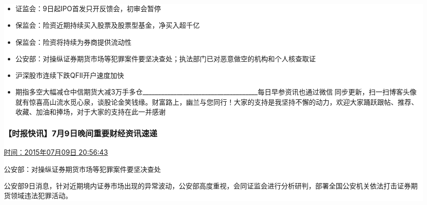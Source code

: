  - 证监会：9日起IPO首发只开反馈会，初审会暂停

 - 保监会：险资近期持续买入股票及股票型基金，净买入超千亿

 - 保监会：险资将持续为券商提供流动性

 - 公安部：对操纵证券期货市场等犯罪案件要坚决查处；执法部门已对恶意做空的机构和个人核查取证

 - 沪深股市连续下跌QFII开户速度加快

 - 期指多空大幅减仓中信期货大减3万手多仓_____________________________________每日早参资讯也通过微信  同步更新，扫一扫博客头像就有惊喜高山流水觅心泉，谈股论金笑钱缘。财富路上，幽兰与您同行！大家的支持是我坚持不懈的动力，欢迎大家踊跃跟帖、推荐、收藏、加油和捧场，对于大家的支持在此一并感谢
 
 

 

 
### 【时报快讯】7月9日晚间重要财经资讯速递
[时间：2015年07月09日 20:56:43](http://www.zf826.com/2015/07/124628.html)
 
公安部：对操纵证券期货市场等犯罪案件要坚决查处






























    
公安部9日消息，针对近期境内证券市场出现的异常波动，公安部高度重视，会同证监会进行分析研判，部署全国公安机关依法打击证券期货领域违法犯罪活动。



























